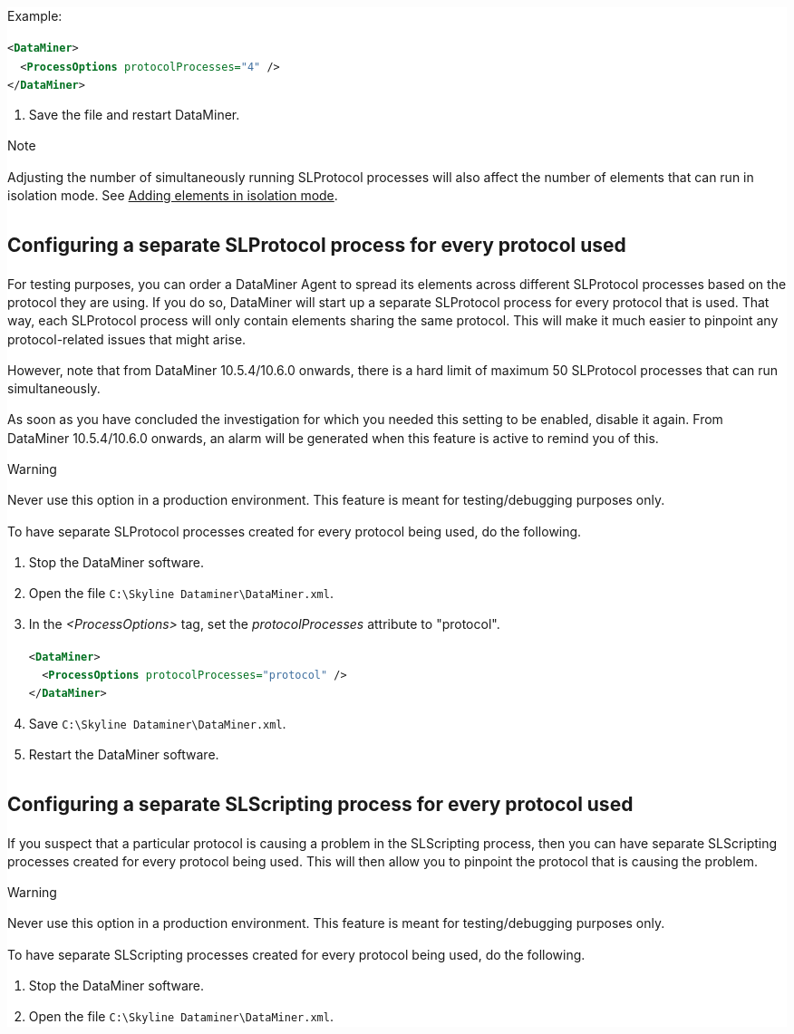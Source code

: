    Example:

   ```xml
   <DataMiner>
     <ProcessOptions protocolProcesses="4" />
   </DataMiner>
   ```

1. Save the file and restart DataMiner.

> [!NOTE]
> Adjusting the number of simultaneously running SLProtocol processes will also affect the number of elements that can run in isolation mode. See [Adding elements in isolation mode](xref:Adding_elements#adding-elements-in-isolation-mode).

## Configuring a separate SLProtocol process for every protocol used

For testing purposes, you can order a DataMiner Agent to spread its elements across different SLProtocol processes based on the protocol they are using. If you do so, DataMiner will start up a separate SLProtocol process for every protocol that is used. That way, each SLProtocol process will only contain elements sharing the same protocol. This will make it much easier to pinpoint any protocol-related issues that might arise.

However, note that from DataMiner 10.5.4/10.6.0 onwards, there is a hard limit of maximum 50 SLProtocol processes that can run simultaneously.

As soon as you have concluded the investigation for which you needed this setting to be enabled, disable it again. From DataMiner 10.5.4/10.6.0 onwards, an alarm will be generated when this feature is active to remind you of this.

> [!WARNING]
> Never use this option in a production environment. This feature is meant for testing/debugging purposes only.

To have separate SLProtocol processes created for every protocol being used, do the following.

1. Stop the DataMiner software.

1. Open the file `C:\Skyline Dataminer\DataMiner.xml`.

1. In the *\<ProcessOptions>* tag, set the *protocolProcesses* attribute to "protocol".

   ```xml
   <DataMiner>
     <ProcessOptions protocolProcesses="protocol" />
   </DataMiner>
    ```

1. Save `C:\Skyline Dataminer\DataMiner.xml`.

1. Restart the DataMiner software.

## Configuring a separate SLScripting process for every protocol used

If you suspect that a particular protocol is causing a problem in the SLScripting process, then you can have separate SLScripting processes created for every protocol being used. This will then allow you to pinpoint the protocol that is causing the problem.

> [!WARNING]
> Never use this option in a production environment. This feature is meant for testing/debugging purposes only.

To have separate SLScripting processes created for every protocol being used, do the following.

1. Stop the DataMiner software.

1. Open the file `C:\Skyline Dataminer\DataMiner.xml`.

   ```